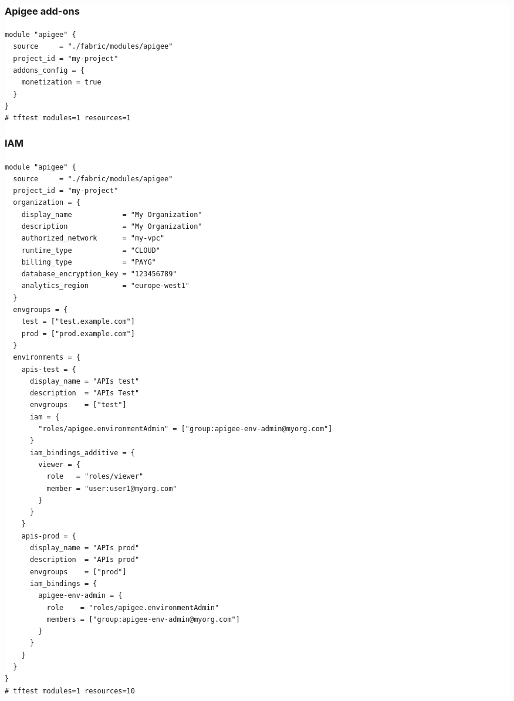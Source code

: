 ### Apigee add-ons

```hcl
module "apigee" {
  source     = "./fabric/modules/apigee"
  project_id = "my-project"
  addons_config = {
    monetization = true
  }
}
# tftest modules=1 resources=1
```

### IAM

```hcl
module "apigee" {
  source     = "./fabric/modules/apigee"
  project_id = "my-project"
  organization = {
    display_name            = "My Organization"
    description             = "My Organization"
    authorized_network      = "my-vpc"
    runtime_type            = "CLOUD"
    billing_type            = "PAYG"
    database_encryption_key = "123456789"
    analytics_region        = "europe-west1"
  }
  envgroups = {
    test = ["test.example.com"]
    prod = ["prod.example.com"]
  }
  environments = {
    apis-test = {
      display_name = "APIs test"
      description  = "APIs Test"
      envgroups    = ["test"]
      iam = {
        "roles/apigee.environmentAdmin" = ["group:apigee-env-admin@myorg.com"]
      }
      iam_bindings_additive = {
        viewer = {
          role   = "roles/viewer"
          member = "user:user1@myorg.com"
        }
      }
    }
    apis-prod = {
      display_name = "APIs prod"
      description  = "APIs prod"
      envgroups    = ["prod"]
      iam_bindings = {
        apigee-env-admin = {
          role    = "roles/apigee.environmentAdmin"
          members = ["group:apigee-env-admin@myorg.com"]
        }
      }
    }
  }
}
# tftest modules=1 resources=10
```
